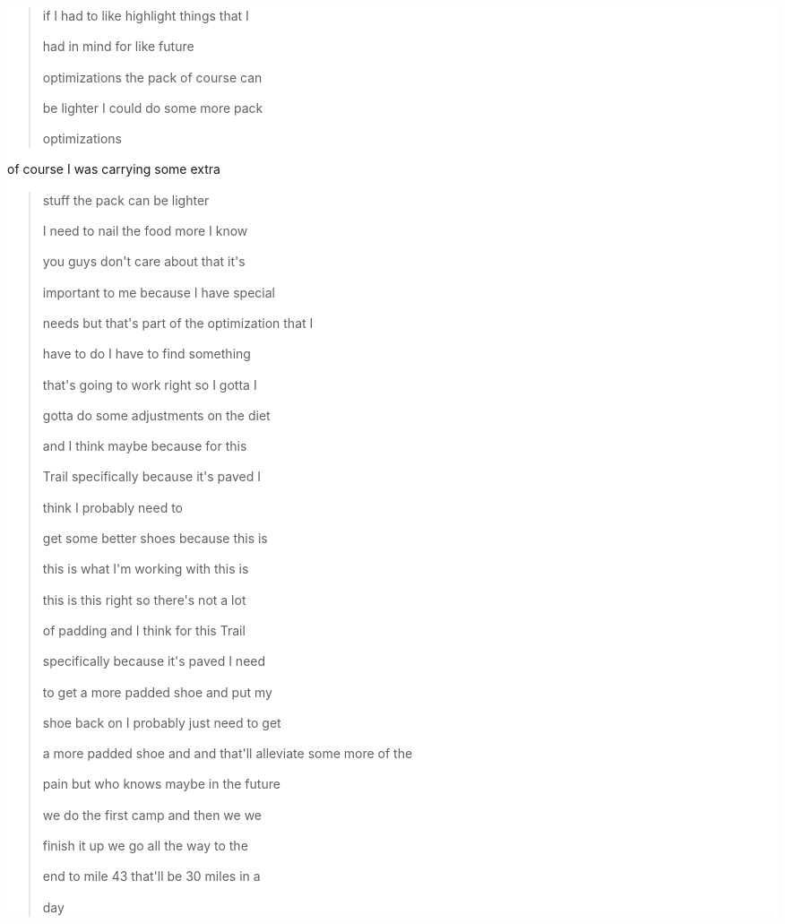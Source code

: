 >
> if I had to like highlight things that I
>
> had in mind for like future
>
> optimizations the pack of course can
>
> be lighter I could do some more pack
>
> optimizations
>
> 
of course I was carrying some extra
>
> stuff the pack can be lighter
>
> I need to nail the food more I know
>
> you guys don&#39;t care about that it&#39;s
>
> important to me because I have special
>
> needs but 
that&#39;s part of the optimization that I
>
> have to do I have to find something
>
> that&#39;s going to work right so I gotta I
>
> gotta do some adjustments on the diet
>
> and 
I think maybe because for this
>
> Trail specifically because it&#39;s paved I
>
> think I probably need to
>
> get some better shoes because this is
>
> this is what I&#39;m working with this is
>
> this is this right so there&#39;s not a lot
>
> of padding and I think for this Trail
>
> specifically because it&#39;s paved I need
>
> to get a more padded shoe and put my
>
> shoe back on I probably just need to get
>
> a more padded shoe and 
and that&#39;ll alleviate some more of the
>
> pain but who knows maybe in the future
>
> we do the first camp and then we we
>
> finish it up we go all the way to the
>
> end to mile 43 that&#39;ll be 30 miles in a
>
> day